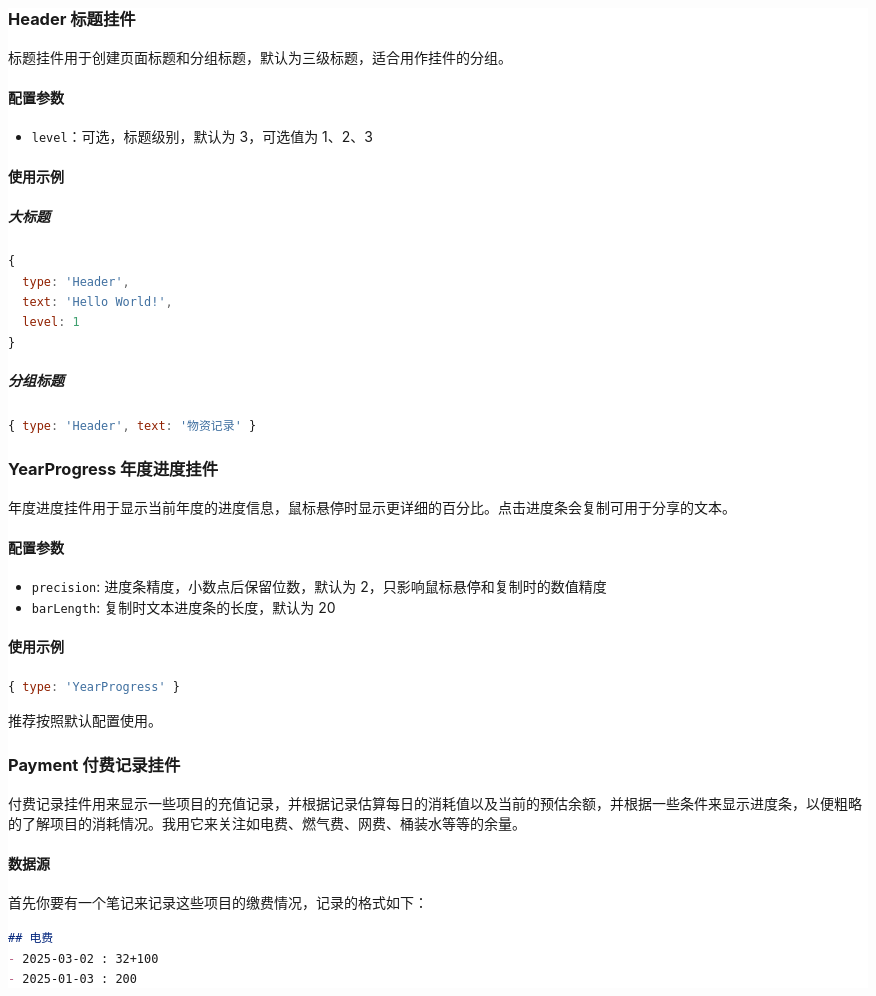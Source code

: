 ### Header 标题挂件

标题挂件用于创建页面标题和分组标题，默认为三级标题，适合用作挂件的分组。

#### 配置参数

- `level`：可选，标题级别，默认为 3，可选值为 1、2、3

#### 使用示例

##### 大标题

```js
{
  type: 'Header',
  text: 'Hello World!',
  level: 1
}
```

##### 分组标题

```js
{ type: 'Header', text: '物资记录' }
```

### YearProgress 年度进度挂件

年度进度挂件用于显示当前年度的进度信息，鼠标悬停时显示更详细的百分比。点击进度条会复制可用于分享的文本。

#### 配置参数

- `precision`: 进度条精度，小数点后保留位数，默认为 2，只影响鼠标悬停和复制时的数值精度
- `barLength`: 复制时文本进度条的长度，默认为 20

#### 使用示例

```js
{ type: 'YearProgress' }
```

推荐按照默认配置使用。

### Payment 付费记录挂件

付费记录挂件用来显示一些项目的充值记录，并根据记录估算每日的消耗值以及当前的预估余额，并根据一些条件来显示进度条，以便粗略的了解项目的消耗情况。我用它来关注如电费、燃气费、网费、桶装水等等的余量。

#### 数据源

首先你要有一个笔记来记录这些项目的缴费情况，记录的格式如下：

```md
## 电费
- 2025-03-02 : 32+100
- 2025-01-03 : 200
```
